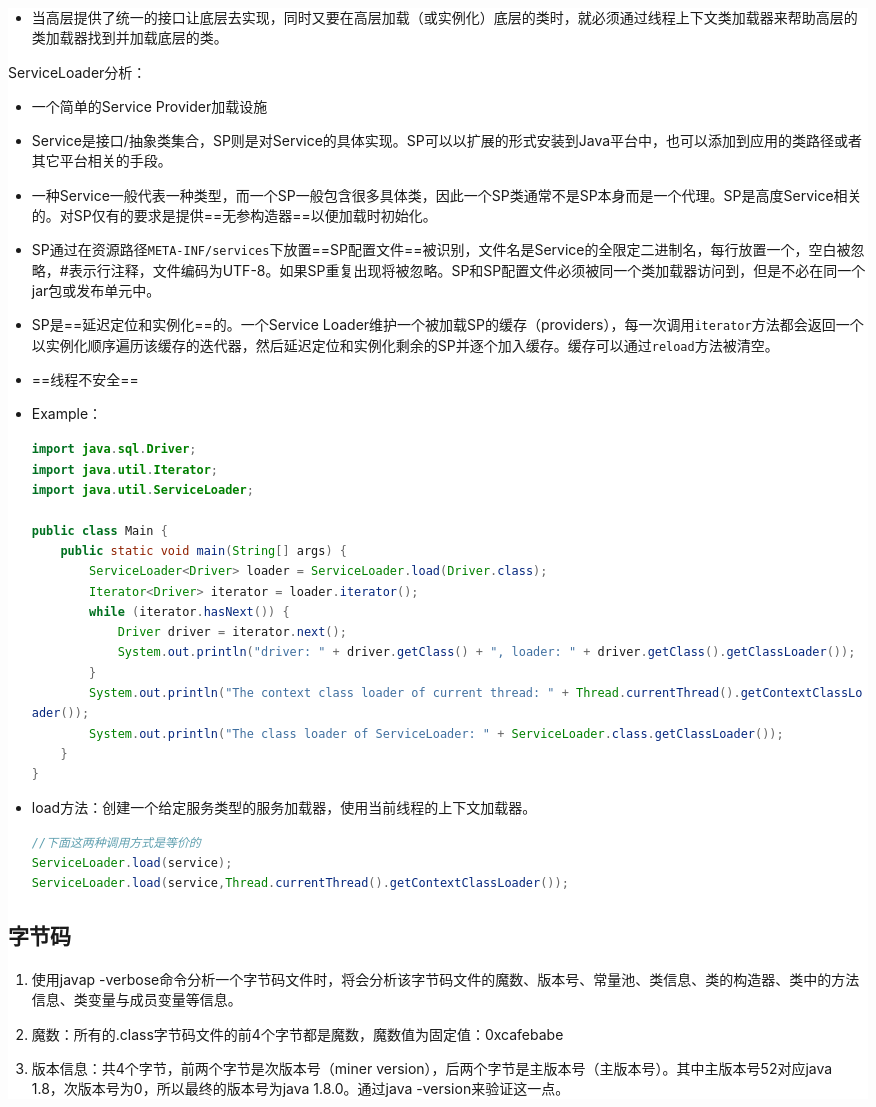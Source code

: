 - 当高层提供了统一的接口让底层去实现，同时又要在高层加载（或实例化）底层的类时，就必须通过线程上下文类加载器来帮助高层的类加载器找到并加载底层的类。

ServiceLoader分析：

- 一个简单的Service Provider加载设施

- Service是接口/抽象类集合，SP则是对Service的具体实现。SP可以以扩展的形式安装到Java平台中，也可以添加到应用的类路径或者其它平台相关的手段。

- 一种Service一般代表一种类型，而一个SP一般包含很多具体类，因此一个SP类通常不是SP本身而是一个代理。SP是高度Service相关的。对SP仅有的要求是提供==无参构造器==以便加载时初始化。

- SP通过在资源路径`META-INF/services`下放置==SP配置文件==被识别，文件名是Service的全限定二进制名，每行放置一个，空白被忽略，#表示行注释，文件编码为UTF-8。如果SP重复出现将被忽略。SP和SP配置文件必须被同一个类加载器访问到，但是不必在同一个jar包或发布单元中。

- SP是==延迟定位和实例化==的。一个Service Loader维护一个被加载SP的缓存（providers），每一次调用`iterator`方法都会返回一个以实例化顺序遍历该缓存的迭代器，然后延迟定位和实例化剩余的SP并逐个加入缓存。缓存可以通过`reload`方法被清空。

- ==线程不安全==

- Example：

  ```java
  import java.sql.Driver;
  import java.util.Iterator;
  import java.util.ServiceLoader;
  
  public class Main {
      public static void main(String[] args) {
          ServiceLoader<Driver> loader = ServiceLoader.load(Driver.class);
          Iterator<Driver> iterator = loader.iterator();
          while (iterator.hasNext()) {
              Driver driver = iterator.next();
              System.out.println("driver: " + driver.getClass() + ", loader: " + driver.getClass().getClassLoader());
          }
          System.out.println("The context class loader of current thread: " + Thread.currentThread().getContextClassLoader());
          System.out.println("The class loader of ServiceLoader: " + ServiceLoader.class.getClassLoader());
      }
  }
  ```

- load方法：创建一个给定服务类型的服务加载器，使用当前线程的上下文加载器。

  ```java
  //下面这两种调用方式是等价的
  ServiceLoader.load(service);
  ServiceLoader.load(service,Thread.currentThread().getContextClassLoader());
  ```

## 字节码

1. 使用javap -verbose命令分析一个字节码文件时，将会分析该字节码文件的魔数、版本号、常量池、类信息、类的构造器、类中的方法信息、类变量与成员变量等信息。

2. 魔数：所有的.class字节码文件的前4个字节都是魔数，魔数值为固定值：0xcafebabe

3. 版本信息：共4个字节，前两个字节是次版本号（miner version），后两个字节是主版本号（主版本号）。其中主版本号52对应java 1.8，次版本号为0，所以最终的版本号为java 1.8.0。通过java -version来验证这一点。
